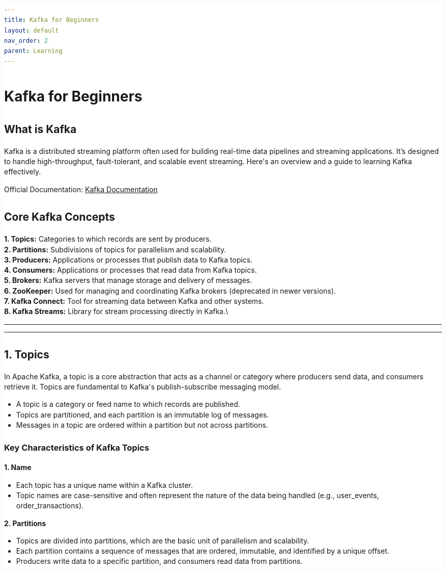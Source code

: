 ```yaml
---
title: Kafka for Beginners
layout: default
nav_order: 2
parent: Learning
---
```

# Kafka for Beginners

## What is Kafka

Kafka is a distributed streaming platform often used for building real-time data pipelines and streaming applications. It’s designed to handle high-throughput, fault-tolerant, and scalable event streaming. Here's an overview and a guide to learning Kafka effectively.

Official Documentation: [Kafka Documentation](https://kafka.apache.org/documentation/)

## Core Kafka Concepts

**1. Topics:** Categories to which records are sent by producers.\
**2. Partitions:** Subdivisions of topics for parallelism and scalability.\
**3. Producers:** Applications or processes that publish data to Kafka topics.\
**4. Consumers:** Applications or processes that read data from Kafka topics.\
**5. Brokers:** Kafka servers that manage storage and delivery of messages.\
**6. ZooKeeper:** Used for managing and coordinating Kafka brokers (deprecated in newer versions).\
**7. Kafka Connect:** Tool for streaming data between Kafka and other systems.\
**8. Kafka Streams:** Library for stream processing directly in Kafka.\

---
---
## 1. Topics

In Apache Kafka, a topic is a core abstraction that acts as a channel or category where producers send data, and consumers retrieve it. Topics are fundamental to Kafka's publish-subscribe messaging model.

- A topic is a category or feed name to which records are published.
- Topics are partitioned, and each partition is an immutable log of messages.
- Messages in a topic are ordered within a partition but not across partitions.


### Key Characteristics of Kafka Topics

**1. Name**
- Each topic has a unique name within a Kafka cluster.
- Topic names are case-sensitive and often represent the nature of the data being handled (e.g., user_events, order_transactions).

**2. Partitions**
- Topics are divided into partitions, which are the basic unit of parallelism and scalability.
- Each partition contains a sequence of messages that are ordered, immutable, and identified by a unique offset.
- Producers write data to a specific partition, and consumers read data from partitions.
